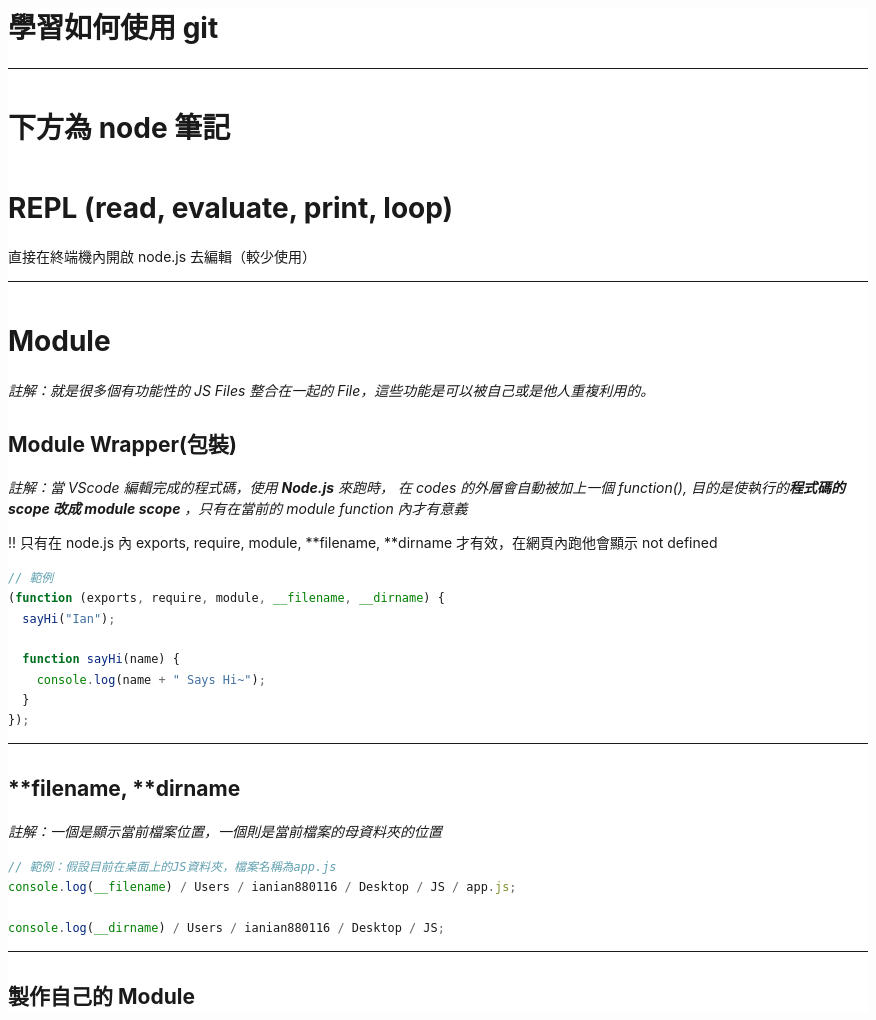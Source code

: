 # 學習如何使用 git

---

# 下方為 node 筆記

# REPL (read, evaluate, print, loop)

直接在終端機內開啟 node.js 去編輯（較少使用）

---

# Module

_註解：就是很多個有功能性的 JS Files 整合在一起的 File，這些功能是可以被自己或是他人重複利用的。_

## Module Wrapper(包裝)

_註解：當 VScode 編輯完成的程式碼，使用 **Node.js** 來跑時， 在 codes 的外層會自動被加上一個 function(), 目的是使執行的**程式碼的 scope 改成 module scope** ，只有在當前的 module function 內才有意義_

!! 只有在 node.js 內 exports, require, module, **filename, **dirname 才有效，在網頁內跑他會顯示 not defined

```jsx
// 範例
(function (exports, require, module, __filename, __dirname) {
  sayHi("Ian");

  function sayHi(name) {
    console.log(name + " Says Hi~");
  }
});
```

---

## **filename, **dirname

_註解：一個是顯示當前檔案位置，一個則是當前檔案的母資料夾的位置_

```jsx
// 範例：假設目前在桌面上的JS資料夾，檔案名稱為app.js
console.log(__filename) / Users / ianian880116 / Desktop / JS / app.js;

console.log(__dirname) / Users / ianian880116 / Desktop / JS;
```

---

## 製作自己的 Module

